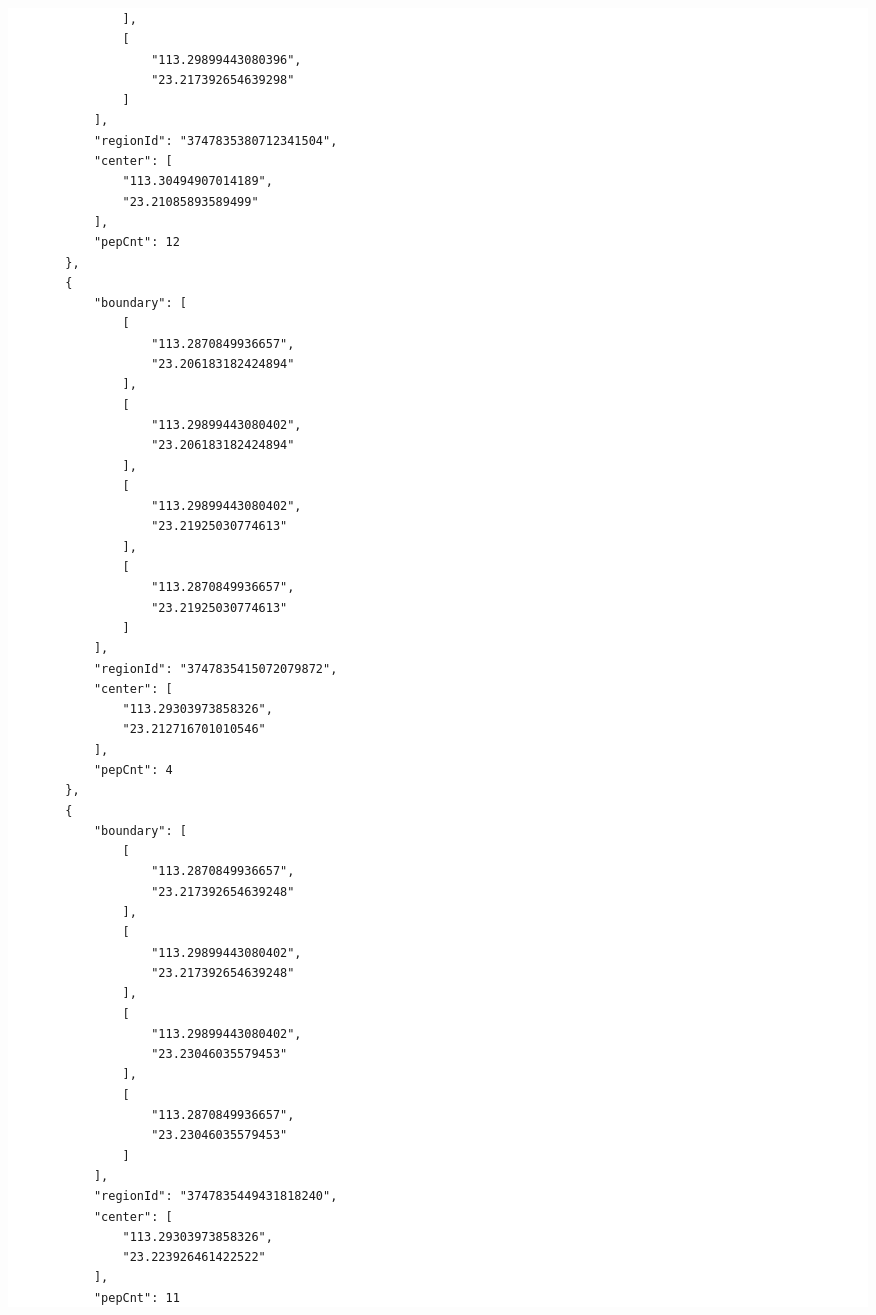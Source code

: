                     ],
                    [
                        "113.29899443080396",
                        "23.217392654639298"
                    ]
                ],
                "regionId": "3747835380712341504",
                "center": [
                    "113.30494907014189",
                    "23.21085893589499"
                ],
                "pepCnt": 12
            },
            {
                "boundary": [
                    [
                        "113.2870849936657",
                        "23.206183182424894"
                    ],
                    [
                        "113.29899443080402",
                        "23.206183182424894"
                    ],
                    [
                        "113.29899443080402",
                        "23.21925030774613"
                    ],
                    [
                        "113.2870849936657",
                        "23.21925030774613"
                    ]
                ],
                "regionId": "3747835415072079872",
                "center": [
                    "113.29303973858326",
                    "23.212716701010546"
                ],
                "pepCnt": 4
            },
            {
                "boundary": [
                    [
                        "113.2870849936657",
                        "23.217392654639248"
                    ],
                    [
                        "113.29899443080402",
                        "23.217392654639248"
                    ],
                    [
                        "113.29899443080402",
                        "23.23046035579453"
                    ],
                    [
                        "113.2870849936657",
                        "23.23046035579453"
                    ]
                ],
                "regionId": "3747835449431818240",
                "center": [
                    "113.29303973858326",
                    "23.223926461422522"
                ],
                "pepCnt": 11